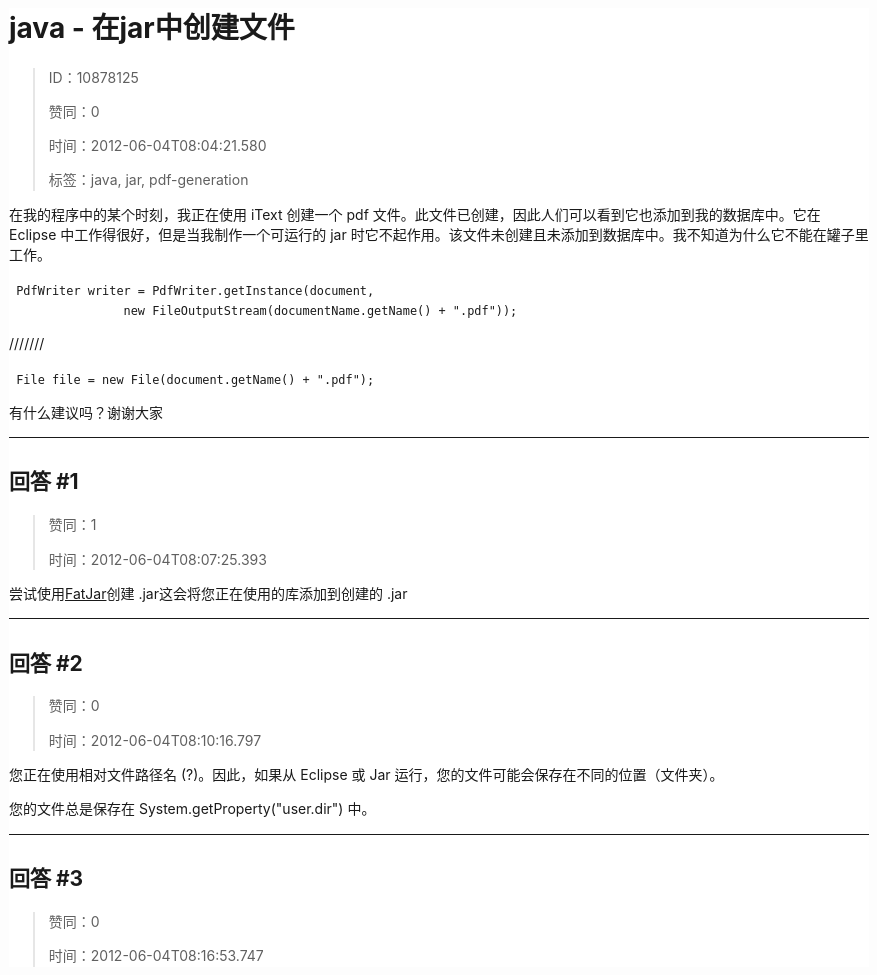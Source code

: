 # java - 在jar中创建文件

> ID：10878125
> 
> 赞同：0
> 
> 时间：2012-06-04T08:04:21.580
> 
> 标签：java, jar, pdf-generation

在我的程序中的某个时刻，我正在使用 iText 创建一个 pdf 文件。此文件已创建，因此人们可以看到它也添加到我的数据库中。它在 Eclipse 中工作得很好，但是当我制作一个可运行的 jar 时它不起作用。该文件未创建且未添加到数据库中。我不知道为什么它不能在罐子里工作。

```
 PdfWriter writer = PdfWriter.getInstance(document,
                new FileOutputStream(documentName.getName() + ".pdf")); 
```

///////

```
 File file = new File(document.getName() + ".pdf"); 
```

有什么建议吗？谢谢大家

* * *

## 回答 #1

> 赞同：1
> 
> 时间：2012-06-04T08:07:25.393

尝试使用[FatJar](http://fjep.sourceforge.net/)创建 .jar这会将您正在使用的库添加到创建的 .jar

* * *

## 回答 #2

> 赞同：0
> 
> 时间：2012-06-04T08:10:16.797

您正在使用相对文件路径名 (?)。因此，如果从 Eclipse 或 Jar 运行，您的文件可能会保存在不同的位置（文件夹）。

您的文件总是保存在 System.getProperty("user.dir") 中。

* * *

## 回答 #3

> 赞同：0
> 
> 时间：2012-06-04T08:16:53.747
